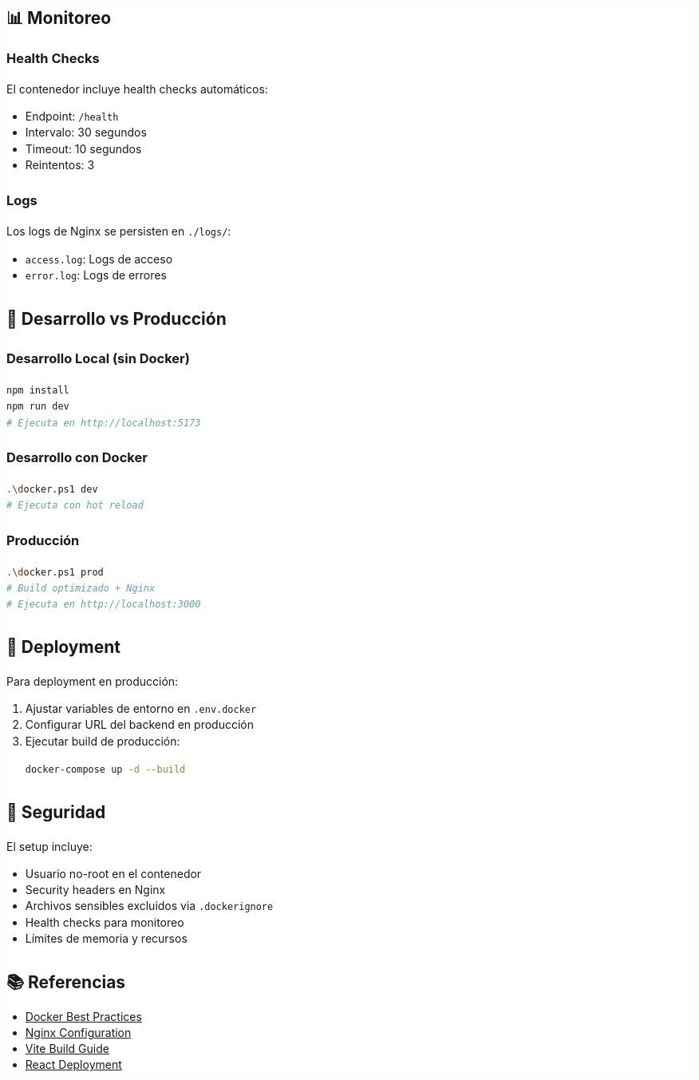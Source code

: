## 📊 Monitoreo

### Health Checks
El contenedor incluye health checks automáticos:
- Endpoint: `/health`
- Intervalo: 30 segundos
- Timeout: 10 segundos
- Reintentos: 3

### Logs
Los logs de Nginx se persisten en `./logs/`:
- `access.log`: Logs de acceso
- `error.log`: Logs de errores

## 🔄 Desarrollo vs Producción

### Desarrollo Local (sin Docker)
```bash
npm install
npm run dev
# Ejecuta en http://localhost:5173
```

### Desarrollo con Docker
```bash
.\docker.ps1 dev
# Ejecuta con hot reload
```

### Producción
```bash
.\docker.ps1 prod
# Build optimizado + Nginx
# Ejecuta en http://localhost:3000
```

## 🚀 Deployment

Para deployment en producción:

1. Ajustar variables de entorno en `.env.docker`
2. Configurar URL del backend en producción
3. Ejecutar build de producción:
   ```bash
   docker-compose up -d --build
   ```

## 🔐 Seguridad

El setup incluye:
- Usuario no-root en el contenedor
- Security headers en Nginx
- Archivos sensibles excluidos via `.dockerignore`
- Health checks para monitoreo
- Límites de memoria y recursos

## 📚 Referencias

- [Docker Best Practices](https://docs.docker.com/develop/dev-best-practices/)
- [Nginx Configuration](https://nginx.org/en/docs/)
- [Vite Build Guide](https://vitejs.dev/guide/build.html)
- [React Deployment](https://create-react-app.dev/docs/deployment/)
